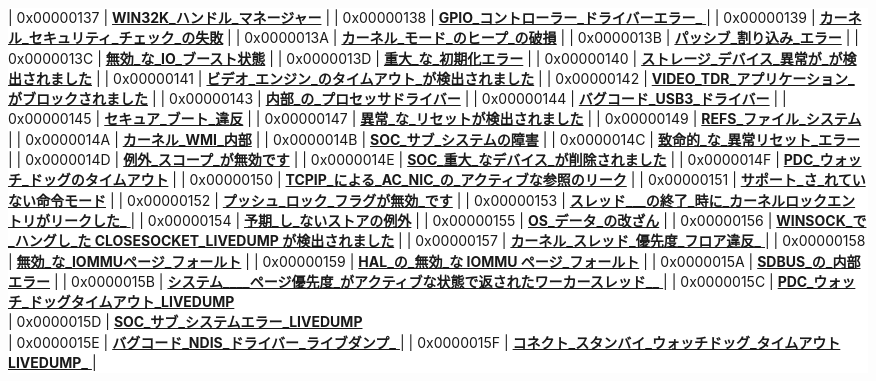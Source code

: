 | 0x00000137 | [**WIN32K\_ハンドル\_マネージャー**](bug-check-0x137--win32k-handle-manager.md)                                                                          |
| 0x00000138 | [**GPIO\_コントローラー\_ドライバーエラー\_** ](bug-check-0x138-gpio-controller-driver-error.md)                                                            |
| 0x00000139 | [**カーネル\_セキュリティ\_チェック\_の失敗**](bug-check-0x139--kernel-security-check-failure.md)                                              |
| 0x0000013A | [**カーネル\_モード\_のヒープ\_の破損**](bug-check-0x13a--kernel-mode-heap-corruption.md)                                                             |
| 0x0000013B | [**パッシブ\_割り込み\_エラー**](bug-check-0x13b--passive-interrupt-error.md)                                                                      |
| 0x0000013C | [**無効\_な\_IO\_ブースト状態**](bug-check-0x13c--invalid-io-boost-state.md)                                                                       |
| 0x0000013D | [**重大\_な\_初期化エラー**](bug-check-0x13d--critical-initialization-failure.md)                                                      |
| 0x00000140 | [**ストレージ\_デバイス\_異常が\_が検出されました**](bug-check-0x140--storage-device-abnormality-detected.md)                                             |
| 0x00000141 | [**ビデオ\_エンジン\_のタイムアウト\_が検出されました**](bug-check-0x141---video-engine-timeout-detected.md)                                                        |
| 0x00000142 | [**VIDEO\_TDR\_アプリケーション\_がブロックされました**](bug-check-0x142--video-tdr-application-blocked.md)                                                         |
| 0x00000143 | [**内部\_の\_プロセッサドライバー**](bug-check-0x143--processor-driver-internal.md)                                                                  |
| 0x00000144 | [**バグコード\_USB3\_ドライバー**](bug-check-0x144--bugcode-usb3-driver.md)                                                                              |
| 0x00000145 | [**セキュア\_ブート\_違反**](bug-check-0x145--secure-boot-violation-.md)                                                                         |
| 0x00000147 | [**異常\_な\_リセットが検出されました**](bug-check-0x147--abnormal-reset-detected.md)                                                                      |
| 0x00000149 | [**REFS\_ファイル\_システム**](bug-check-0x149--refs-file-system.md)                                                                                    |
| 0x0000014A | [**カーネル\_WMI\_内部**](bug-check-0x14a--kernel-wmi-internal.md)                                                                              |
| 0x0000014B | [**SOC\_サブ\_システムの障害**](bug-check-0x14b--soc-subsystem-failure.md)                                                                          |
| 0x0000014C | [**致命的\_な\_異常リセット\_エラー**](bug-check-0x14c--fatal-abnormal-reset-error.md)                                                               |
| 0x0000014D | [**例外\_スコープ\_が無効です**](bug-check-0x14d--exception-scope-invalid.md)                                                                      |
| 0x0000014E | [**SOC\_重大\_なデバイス\_が削除されました**](bug-check-0x14e--soc-critical-device-removed.md)                                                             |
| 0x0000014F | [**PDC\_ウォッチ\_ドッグのタイムアウト**](bug-check-0x14f--pdc-watchdog-timeout.md)                                                                            |
| 0x00000150 | [**TCPIP\_による\_AC\_NIC\_の\_アクティブな参照のリーク**](bug-check-0x150--tcpip-aoac-nic-active-reference-leak.md)                                         |
| 0x00000151 | [**サポート\_さ\_れていない命令モード**](bug-check-0x151--unsupported-instruction-mode.md)                                                            |
| 0x00000152 | [**プッシュ\_ロック\_フラグが無効\_です**](bug-check-0x152--invalid-push-lock-flags.md)                                                                     |
| 0x00000153 | [**スレッド\_\_\_の終了\_時に\_カーネルロックエントリがリークした\_** ](bug-check-0x153--kernel-lock-entry-leaked-on-thread-termination.md)                    |
| 0x00000154 | [**予期\_し\_ないストアの例外**](bug-check-0x154--unexpected-store-exception.md)                                                                |
| 0x00000155 | [**OS\_データ\_の改ざん**](bug-check-0x155--os-data-tampering.md)                                                                                  |
| 0x00000156 | [**WINSOCK\_で\_ハングし\_た CLOSESOCKET\_LIVEDUMP が検出されました**](bug-check-0x156--winsock-detected-hung-closesocket-livedump.md)                              |
| 0x00000157 | [**カーネル\_スレッド\_優先度\_フロア違反\_** ](bug-check-0x157--kernel-thread-priority-floor-violation.md)                                      |
| 0x00000158 | [**無効\_な\_IOMMUページ\_フォールト**](bug-check-0x158--illegal-iommu-page-fault.md)                                                                   |
| 0x00000159 | [**HAL\_の\_無効\_な IOMMU ページ\_フォールト**](bug-check-0x159--hal-illegal-iommu-page-fault.md)                                                          |
| 0x0000015A | [**SDBUS\_の\_内部エラー**](bug-check-0x15a--sdbus-internal-error.md)                                                                            |
| 0x0000015B | [**システム\_\_\_\_ページ優先度\_がアクティブな状態で返されたワーカースレッド\_\_** ](bug-check-0x15b--worker-thread-returned-with-system-page-priority-active.md) |
| 0x0000015C | [**PDC\_ウォッチ\_ドッグタイムアウト\_LIVEDUMP**](bug-check-0x15c--pdc-watchdog-timeout-livedump.md)              
| 0x0000015D | [**SOC\_サブ\_システムエラー\_LIVEDUMP**](bug-check-0x15d-soc-subsystem-failure-livedump.md)              
| 0x0000015E | [**バグコード\_NDIS\_ドライバー\_ライブダンプ\_** ](bug-check-0x15e-bugcode-ndis-driver-live-dump.md)                                                         |
| 0x0000015F | [**コネクト\_スタンバイ\_ウォッチドッグ\_タイムアウトLIVEDUMP\_** ](bug-check-0x15f--connected-standby-watchdog-timeout-livedump.md)                            |